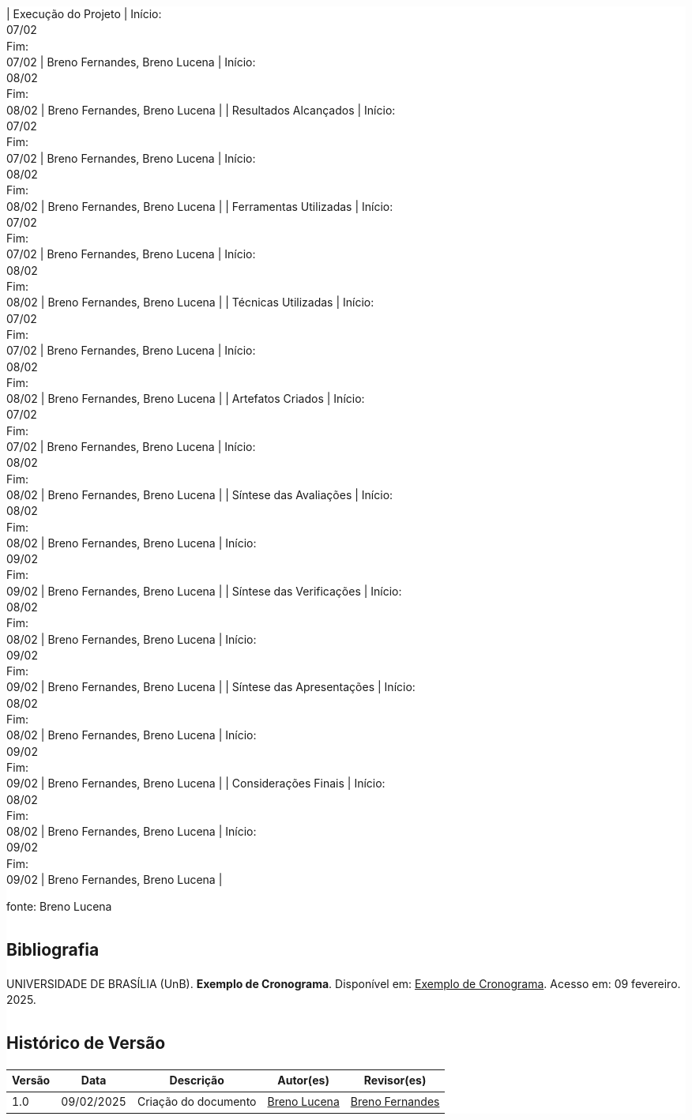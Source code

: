 | Execução do Projeto                          | Início:<br /> 07/02 <br />Fim:<br /> 07/02 | Breno Fernandes, Breno Lucena     | Início:<br /> 08/02 <br />Fim:<br /> 08/02 | Breno Fernandes, Breno Lucena     |
| Resultados Alcançados                        | Início:<br /> 07/02 <br />Fim:<br /> 07/02 | Breno Fernandes, Breno Lucena     | Início:<br /> 08/02 <br />Fim:<br /> 08/02 | Breno Fernandes, Breno Lucena     |
| Ferramentas Utilizadas                       | Início:<br /> 07/02 <br />Fim:<br /> 07/02 | Breno Fernandes, Breno Lucena     | Início:<br /> 08/02 <br />Fim:<br /> 08/02 | Breno Fernandes, Breno Lucena     |
| Técnicas Utilizadas                          | Início:<br /> 07/02 <br />Fim:<br /> 07/02 | Breno Fernandes, Breno Lucena     | Início:<br /> 08/02 <br />Fim:<br /> 08/02 | Breno Fernandes, Breno Lucena     |
| Artefatos Criados                            | Início:<br /> 07/02 <br />Fim:<br /> 07/02 | Breno Fernandes, Breno Lucena     | Início:<br /> 08/02 <br />Fim:<br /> 08/02 | Breno Fernandes, Breno Lucena     |
| Síntese das Avaliações                       | Início:<br /> 08/02 <br />Fim:<br /> 08/02 | Breno Fernandes, Breno Lucena     | Início:<br /> 09/02 <br />Fim:<br /> 09/02 | Breno Fernandes, Breno Lucena     |
| Síntese das Verificações                     | Início:<br /> 08/02 <br />Fim:<br /> 08/02 | Breno Fernandes, Breno Lucena     | Início:<br /> 09/02 <br />Fim:<br /> 09/02 | Breno Fernandes, Breno Lucena     |
| Síntese das Apresentações                    | Início:<br /> 08/02 <br />Fim:<br /> 08/02 | Breno Fernandes, Breno Lucena     | Início:<br /> 09/02 <br />Fim:<br /> 09/02 | Breno Fernandes, Breno Lucena     |
| Considerações Finais                         | Início:<br /> 08/02 <br />Fim:<br /> 08/02 | Breno Fernandes, Breno Lucena     | Início:<br /> 09/02 <br />Fim:<br /> 09/02 | Breno Fernandes, Breno Lucena     |

fonte: Breno Lucena 

## Bibliografia

UNIVERSIDADE DE BRASÍLIA (UnB). **Exemplo de Cronograma**. Disponível em: [Exemplo de Cronograma](https://aprender3.unb.br/pluginfile.php/2972635/mod_resource/content/2/Exemplo%20de%20Cronograma.pdf). Acesso em: 09 fevereiro. 2025.

## Histórico de Versão

| Versão |    Data    |                Descrição                 |                    Autor(es)                     |                 Revisor(es)                  |
| ------ | ---------- | ------------------------------------------- | ------------------------------------------------ | ------------------------------------------- |
| 1.0  | 09/02/2025 | Criação do documento | [Breno Lucena](https://github.com/BrenoLUCO) | [Breno Fernandes](https://github.com/Brenofrds) |



